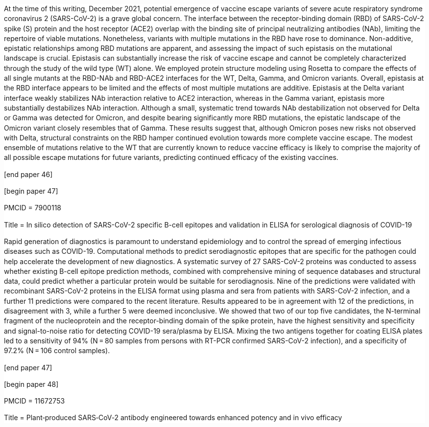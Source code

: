 At the time of this writing, December 2021, potential emergence of vaccine escape variants of severe acute respiratory syndrome coronavirus 2 (SARS-CoV-2) is a grave global concern. The interface between the receptor-binding domain (RBD) of SARS-CoV-2 spike (S) protein and the host receptor (ACE2) overlap with the binding site of principal neutralizing antibodies (NAb), limiting the repertoire of viable mutations. Nonetheless, variants with multiple mutations in the RBD have rose to dominance. Non-additive, epistatic relationships among RBD mutations are apparent, and assessing the impact of such epistasis on the mutational landscape is crucial. Epistasis can substantially increase the risk of vaccine escape and cannot be completely characterized through the study of the wild type (WT) alone. We employed protein structure modeling using Rosetta to compare the effects of all single mutants at the RBD-NAb and RBD-ACE2 interfaces for the WT, Delta, Gamma, and Omicron variants. Overall, epistasis at the RBD interface appears to be limited and the effects of most multiple mutations are additive. Epistasis at the Delta variant interface weakly stabilizes NAb interaction relative to ACE2 interaction, whereas in the Gamma variant, epistasis more substantially destabilizes NAb interaction. Although a small, systematic trend towards NAb destabilization not observed for Delta or Gamma was detected for Omicron, and despite bearing significantly more RBD mutations, the epistatic landscape of the Omicron variant closely resembles that of Gamma. These results suggest that, although Omicron poses new risks not observed with Delta, structural constraints on the RBD hamper continued evolution towards more complete vaccine escape. The modest ensemble of mutations relative to the WT that are currently known to reduce vaccine efficacy is likely to comprise the majority of all possible escape mutations for future variants, predicting continued efficacy of the existing vaccines.

[end paper 46]

[begin paper 47]

PMCID = 7900118

Title = In silico detection of SARS-CoV-2 specific B-cell epitopes and validation in ELISA for serological diagnosis of COVID-19

Rapid generation of diagnostics is paramount to understand epidemiology and to control the spread of emerging infectious diseases such as COVID-19. Computational methods to predict serodiagnostic epitopes that are specific for the pathogen could help accelerate the development of new diagnostics. A systematic survey of 27 SARS-CoV-2 proteins was conducted to assess whether existing B-cell epitope prediction methods, combined with comprehensive mining of sequence databases and structural data, could predict whether a particular protein would be suitable for serodiagnosis. Nine of the predictions were validated with recombinant SARS-CoV-2 proteins in the ELISA format using plasma and sera from patients with SARS-CoV-2 infection, and a further 11 predictions were compared to the recent literature. Results appeared to be in agreement with 12 of the predictions, in disagreement with 3, while a further 5 were deemed inconclusive. We showed that two of our top five candidates, the N-terminal fragment of the nucleoprotein and the receptor-binding domain of the spike protein, have the highest sensitivity and specificity and signal-to-noise ratio for detecting COVID-19 sera/plasma by ELISA. Mixing the two antigens together for coating ELISA plates led to a sensitivity of 94% (N = 80 samples from persons with RT-PCR confirmed SARS-CoV-2 infection), and a specificity of 97.2% (N = 106 control samples).

[end paper 47]

[begin paper 48]

PMCID = 11672753

Title = Plant‐produced SARS‐CoV‐2 antibody engineered towards enhanced potency and in vivo efficacy
